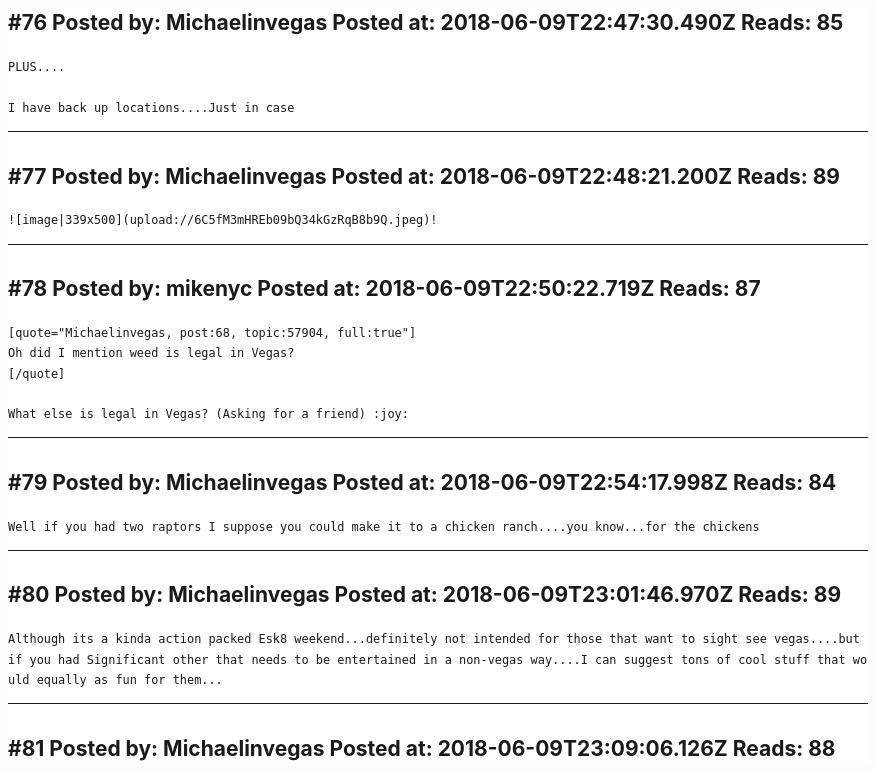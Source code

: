 ## \#76 Posted by: Michaelinvegas Posted at: 2018-06-09T22:47:30.490Z Reads: 85

```
PLUS....

I have back up locations....Just in case
```

---
## \#77 Posted by: Michaelinvegas Posted at: 2018-06-09T22:48:21.200Z Reads: 89

```
![image|339x500](upload://6C5fM3mHREb09bQ34kGzRqB8b9Q.jpeg)!
```

---
## \#78 Posted by: mikenyc Posted at: 2018-06-09T22:50:22.719Z Reads: 87

```
[quote="Michaelinvegas, post:68, topic:57904, full:true"]
Oh did I mention weed is legal in Vegas?
[/quote]

What else is legal in Vegas? (Asking for a friend) :joy:
```

---
## \#79 Posted by: Michaelinvegas Posted at: 2018-06-09T22:54:17.998Z Reads: 84

```
Well if you had two raptors I suppose you could make it to a chicken ranch....you know...for the chickens
```

---
## \#80 Posted by: Michaelinvegas Posted at: 2018-06-09T23:01:46.970Z Reads: 89

```
Although its a kinda action packed Esk8 weekend...definitely not intended for those that want to sight see vegas....but if you had Significant other that needs to be entertained in a non-vegas way....I can suggest tons of cool stuff that would equally as fun for them...
```

---
## \#81 Posted by: Michaelinvegas Posted at: 2018-06-09T23:09:06.126Z Reads: 88
